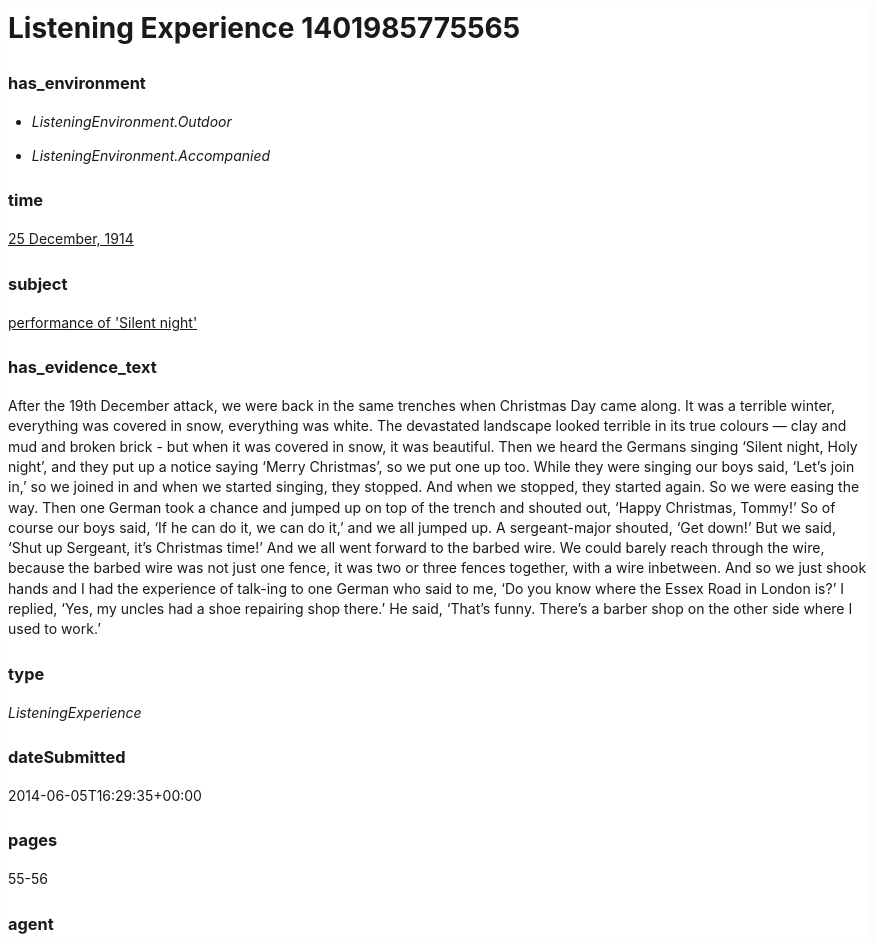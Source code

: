 # Listening Experience 1401985775565

### has_environment

 - *ListeningEnvironment.Outdoor*

 - *ListeningEnvironment.Accompanied*

### time


[25 December, 1914](#25-December-1914)

### subject


[performance of 'Silent night'](#performance-of-'Silent-night')

### has_evidence_text


After the 19th December attack, we were back in the same trenches when Christmas Day came along. It was a terrible winter, everything was covered in snow, everything was white. The devastated landscape looked terrible in its true colours — clay and mud and broken brick - but when it was covered in snow, it was beautiful. Then we heard the Germans singing ‘Silent night, Holy night’, and they put up a notice saying ‘Merry Christmas’, so we put one up too.
While they were singing our boys said, ‘Let’s join in,’ so we joined in and when we started singing, they stopped. And when we stopped, they started again. So we were easing the way. Then one German took a chance and jumped up on top of the trench and shouted out, ‘Happy Christmas, Tommy!’ So of course our boys said, ‘If he can do it, we can do it,’ and we all jumped up. A sergeant-major shouted, ‘Get down!’ But we said, ‘Shut up Sergeant, it’s Christmas time!’ And we all went forward to the barbed wire.
    We could barely reach through the wire, because the barbed wire was not just one fence, it was two or three fences together, with a wire inbetween. And so we just shook hands and I had the experience of talk-ing to one German who said to me, ‘Do you know where the Essex Road in London is?’ I replied, ‘Yes, my uncles had a shoe repairing shop there.’ He said, ‘That’s funny. There’s a barber shop on the other side where I used to work.’


### type


*ListeningExperience*

### dateSubmitted


2014-06-05T16:29:35+00:00

### pages


55-56

### agent
